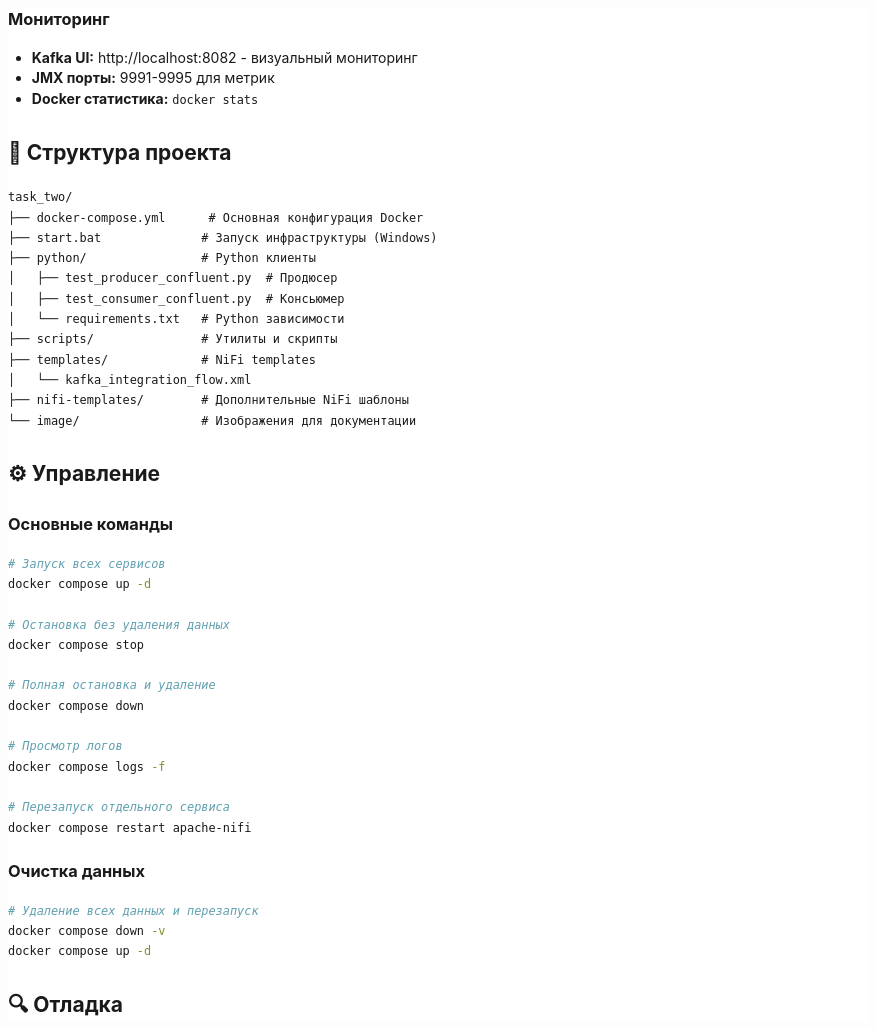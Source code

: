 ### Мониторинг
- **Kafka UI:** http://localhost:8082 - визуальный мониторинг
- **JMX порты:** 9991-9995 для метрик
- **Docker статистика:** `docker stats`

## 📁 Структура проекта

```
task_two/
├── docker-compose.yml      # Основная конфигурация Docker
├── start.bat              # Запуск инфраструктуры (Windows)
├── python/                # Python клиенты
│   ├── test_producer_confluent.py  # Продюсер
│   ├── test_consumer_confluent.py  # Консьюмер
│   └── requirements.txt   # Python зависимости
├── scripts/               # Утилиты и скрипты
├── templates/             # NiFi templates
│   └── kafka_integration_flow.xml
├── nifi-templates/        # Дополнительные NiFi шаблоны
└── image/                 # Изображения для документации
```

## ⚙️ Управление

### Основные команды
```bash
# Запуск всех сервисов
docker compose up -d

# Остановка без удаления данных
docker compose stop

# Полная остановка и удаление
docker compose down

# Просмотр логов
docker compose logs -f

# Перезапуск отдельного сервиса
docker compose restart apache-nifi
```

### Очистка данных
```bash
# Удаление всех данных и перезапуск
docker compose down -v
docker compose up -d
```

## 🔍 Отладка
